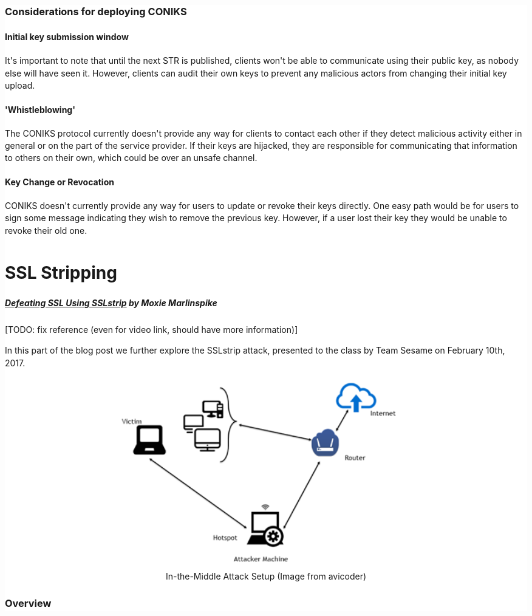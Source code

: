 ### Considerations for deploying CONIKS

#### Initial key submission window

It's important to note that until the next STR is published, clients won't be able to communicate using their public key, as nobody else will have seen it. However, clients can audit their own keys to prevent any malicious actors from changing their initial key upload.

#### 'Whistleblowing'

The CONIKS protocol currently doesn't provide any way for clients to contact each other if they detect malicious activity either in general or on the part of the service provider. If their keys are hijacked, they are responsible for communicating that information to others on their own, which could be over an unsafe channel.

#### Key Change or Revocation

CONIKS doesn't currently provide any way for users to update or revoke their keys directly. One easy path would be for users to sign some message indicating they wish to remove the previous key. However, if a user lost their key they would be unable to revoke their old one.

# SSL Stripping

##### [Defeating SSL Using SSLstrip](https://www.youtube.com/watch?v=MFol6IMbZ7Y) by Moxie Marlinspike

[TODO: fix reference (even for video link, should have more information)]

In this part of the blog post we further explore the SSLstrip attack, presented to the class by Team Sesame on February 10th, 2017.


<center><img width="500" alt="MITM Framework" src="/images/sslstrip.png"><br>
In-the-Middle Attack Setup (Image from avicoder)
</center>


### Overview

